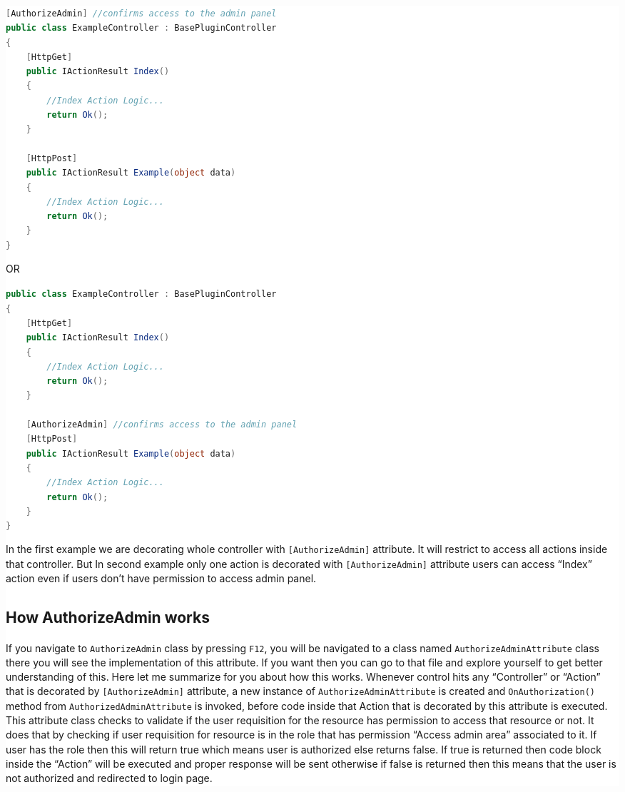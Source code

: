 ```cs
[AuthorizeAdmin] //confirms access to the admin panel
public class ExampleController : BasePluginController
{
    [HttpGet]
    public IActionResult Index()
    {
        //Index Action Logic...
        return Ok();
    }

    [HttpPost]
    public IActionResult Example(object data)
    {
        //Index Action Logic...
        return Ok();
    }
}
```

OR

```cs
public class ExampleController : BasePluginController
{
    [HttpGet]
    public IActionResult Index()
    {
        //Index Action Logic...
        return Ok();
    }

    [AuthorizeAdmin] //confirms access to the admin panel
    [HttpPost]
    public IActionResult Example(object data)
    {
        //Index Action Logic...
        return Ok();
    }
}
```

In the first example we are decorating whole controller with `[AuthorizeAdmin]` attribute. It will restrict to access all actions inside that controller. But In second example only one action is decorated with `[AuthorizeAdmin]` attribute users can access “Index” action even if users don’t have permission to access admin panel.

## How AuthorizeAdmin works

If you navigate to `AuthorizeAdmin` class by pressing `F12`, you  will be navigated to a class named `AuthorizeAdminAttribute` class there you will see the implementation of this attribute. If you want then you can go to that file and explore yourself to get better understanding of this. Here let me summarize for you about how this works.
Whenever control hits any “Controller” or “Action” that is decorated by `[AuthorizeAdmin]` attribute, a new instance of `AuthorizeAdminAttribute` is created and `OnAuthorization()` method from `AuthorizedAdminAttribute` is invoked, before code inside that Action that is decorated by this attribute is executed. This attribute class checks to validate if the user requisition for the resource has permission to access that resource or not. It does that by checking if user requisition for resource is in the role that has permission “Access admin area” associated to it. If user has the role then this will return true which means user is authorized else returns false. If true is returned then code block inside the “Action” will be executed and proper response will be sent otherwise if false is returned then this means that the user is not authorized and redirected to login page.
